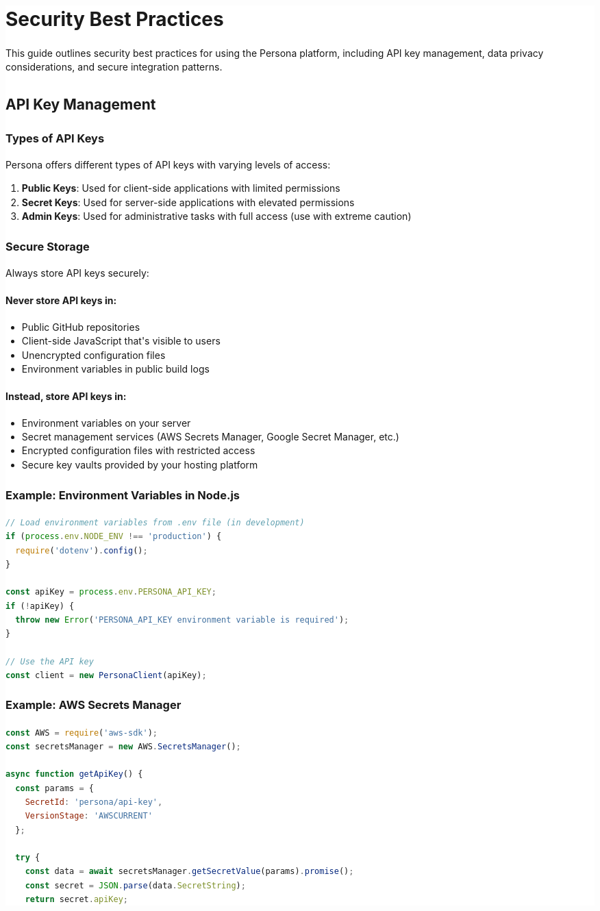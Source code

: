 # Security Best Practices

This guide outlines security best practices for using the Persona platform, including API key management, data privacy considerations, and secure integration patterns.

## API Key Management

### Types of API Keys

Persona offers different types of API keys with varying levels of access:

1. **Public Keys**: Used for client-side applications with limited permissions
2. **Secret Keys**: Used for server-side applications with elevated permissions
3. **Admin Keys**: Used for administrative tasks with full access (use with extreme caution)

### Secure Storage

Always store API keys securely:

#### Never store API keys in:
- Public GitHub repositories
- Client-side JavaScript that's visible to users
- Unencrypted configuration files
- Environment variables in public build logs

#### Instead, store API keys in:
- Environment variables on your server
- Secret management services (AWS Secrets Manager, Google Secret Manager, etc.)
- Encrypted configuration files with restricted access
- Secure key vaults provided by your hosting platform

### Example: Environment Variables in Node.js

```javascript
// Load environment variables from .env file (in development)
if (process.env.NODE_ENV !== 'production') {
  require('dotenv').config();
}

const apiKey = process.env.PERSONA_API_KEY;
if (!apiKey) {
  throw new Error('PERSONA_API_KEY environment variable is required');
}

// Use the API key
const client = new PersonaClient(apiKey);
```

### Example: AWS Secrets Manager

```javascript
const AWS = require('aws-sdk');
const secretsManager = new AWS.SecretsManager();

async function getApiKey() {
  const params = {
    SecretId: 'persona/api-key',
    VersionStage: 'AWSCURRENT'
  };
  
  try {
    const data = await secretsManager.getSecretValue(params).promise();
    const secret = JSON.parse(data.SecretString);
    return secret.apiKey;
```